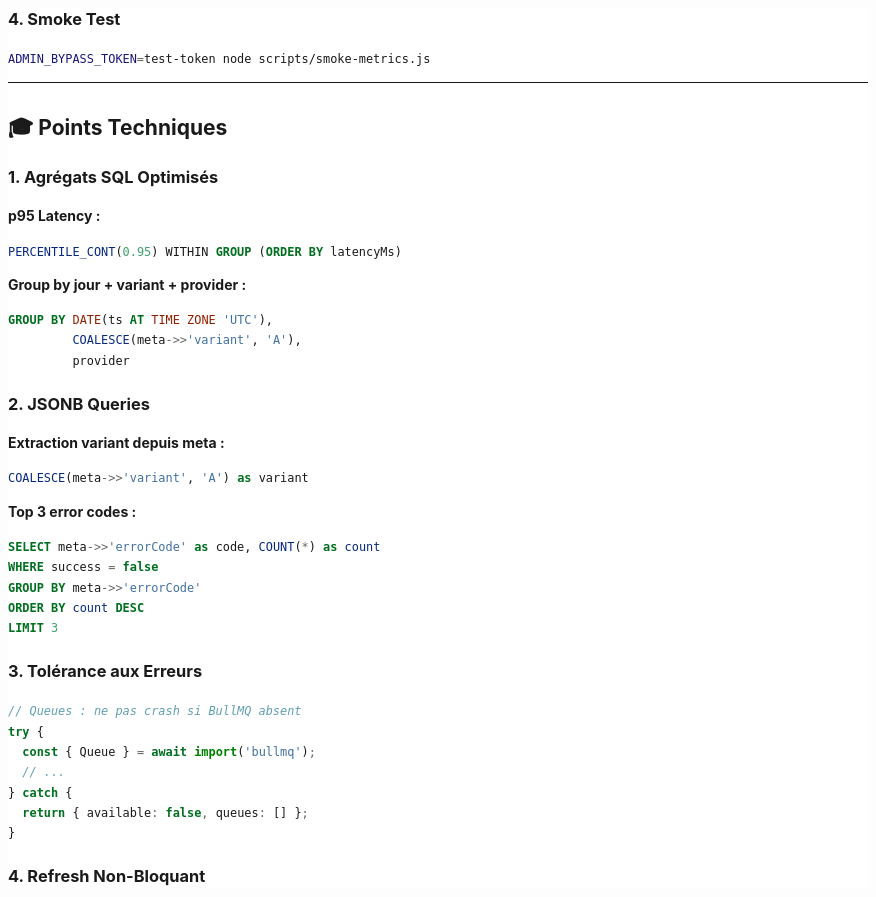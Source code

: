 ### 4. Smoke Test

```bash
ADMIN_BYPASS_TOKEN=test-token node scripts/smoke-metrics.js
```

---

## 🎓 Points Techniques

### 1. Agrégats SQL Optimisés

**p95 Latency :**
```sql
PERCENTILE_CONT(0.95) WITHIN GROUP (ORDER BY latencyMs)
```

**Group by jour + variant + provider :**
```sql
GROUP BY DATE(ts AT TIME ZONE 'UTC'), 
         COALESCE(meta->>'variant', 'A'), 
         provider
```

### 2. JSONB Queries

**Extraction variant depuis meta :**
```sql
COALESCE(meta->>'variant', 'A') as variant
```

**Top 3 error codes :**
```sql
SELECT meta->>'errorCode' as code, COUNT(*) as count
WHERE success = false
GROUP BY meta->>'errorCode'
ORDER BY count DESC
LIMIT 3
```

### 3. Tolérance aux Erreurs

```typescript
// Queues : ne pas crash si BullMQ absent
try {
  const { Queue } = await import('bullmq');
  // ...
} catch {
  return { available: false, queues: [] };
}
```

### 4. Refresh Non-Bloquant
